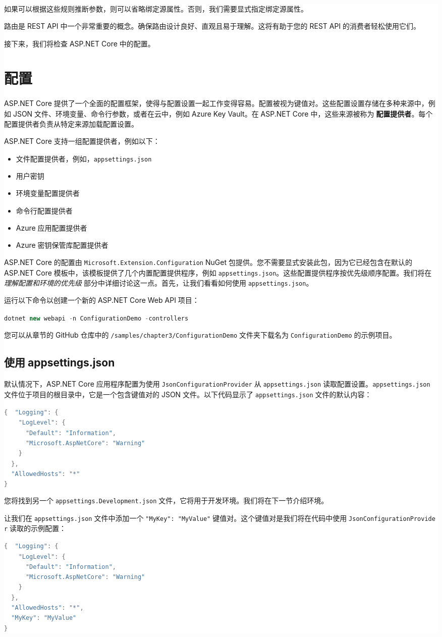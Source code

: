 如果可以根据这些规则推断参数，则可以省略绑定源属性。否则，我们需要显式指定绑定源属性。

路由是 REST API 中一个非常重要的概念。确保路由设计良好、直观且易于理解。这将有助于您的 REST API 的消费者轻松使用它们。

接下来，我们将检查 ASP.NET Core 中的配置。

# 配置

ASP.NET Core 提供了一个全面的配置框架，使得与配置设置一起工作变得容易。配置被视为键值对。这些配置设置存储在多种来源中，例如 JSON 文件、环境变量、命令行参数，或者在云中，例如 Azure Key Vault。在 ASP.NET Core 中，这些来源被称为 **配置提供者**。每个配置提供者负责从特定来源加载配置设置。

ASP.NET Core 支持一组配置提供者，例如以下：

+   文件配置提供者，例如，`appsettings.json`

+   用户密钥

+   环境变量配置提供者

+   命令行配置提供者

+   Azure 应用配置提供者

+   Azure 密钥保管库配置提供者

ASP.NET Core 的配置由 `Microsoft.Extension.Configuration` NuGet 包提供。您不需要显式安装此包，因为它已经包含在默认的 ASP.NET Core 模板中，该模板提供了几个内置配置提供程序，例如 `appsettings.json`。这些配置提供程序按优先级顺序配置。我们将在 *理解配置和环境的优先级* 部分中详细讨论这一点。首先，让我们看看如何使用 `appsettings.json`。

运行以下命令以创建一个新的 ASP.NET Core Web API 项目：

```cs
dotnet new webapi -n ConfigurationDemo -controllers
```

您可以从章节的 GitHub 仓库中的 `/samples/chapter3/ConfigurationDemo` 文件夹下载名为 `ConfigurationDemo` 的示例项目。

## 使用 appsettings.json

默认情况下，ASP.NET Core 应用程序配置为使用 `JsonConfigurationProvider` 从 `appsettings.json` 读取配置设置。`appsettings.json` 文件位于项目的根目录中，它是一个包含键值对的 JSON 文件。以下代码显示了 `appsettings.json` 文件的默认内容：

```cs
{  "Logging": {
    "LogLevel": {
      "Default": "Information",
      "Microsoft.AspNetCore": "Warning"
    }
  },
  "AllowedHosts": "*"
}
```

您将找到另一个 `appsettings.Development.json` 文件，它将用于开发环境。我们将在下一节介绍环境。

让我们在 `appsettings.json` 文件中添加一个 `"MyKey": "MyValue"` 键值对。这个键值对是我们将在代码中使用 `JsonConfigurationProvider` 读取的示例配置：

```cs
{  "Logging": {
    "LogLevel": {
      "Default": "Information",
      "Microsoft.AspNetCore": "Warning"
    }
  },
  "AllowedHosts": "*",
  "MyKey": "MyValue"
}
```
